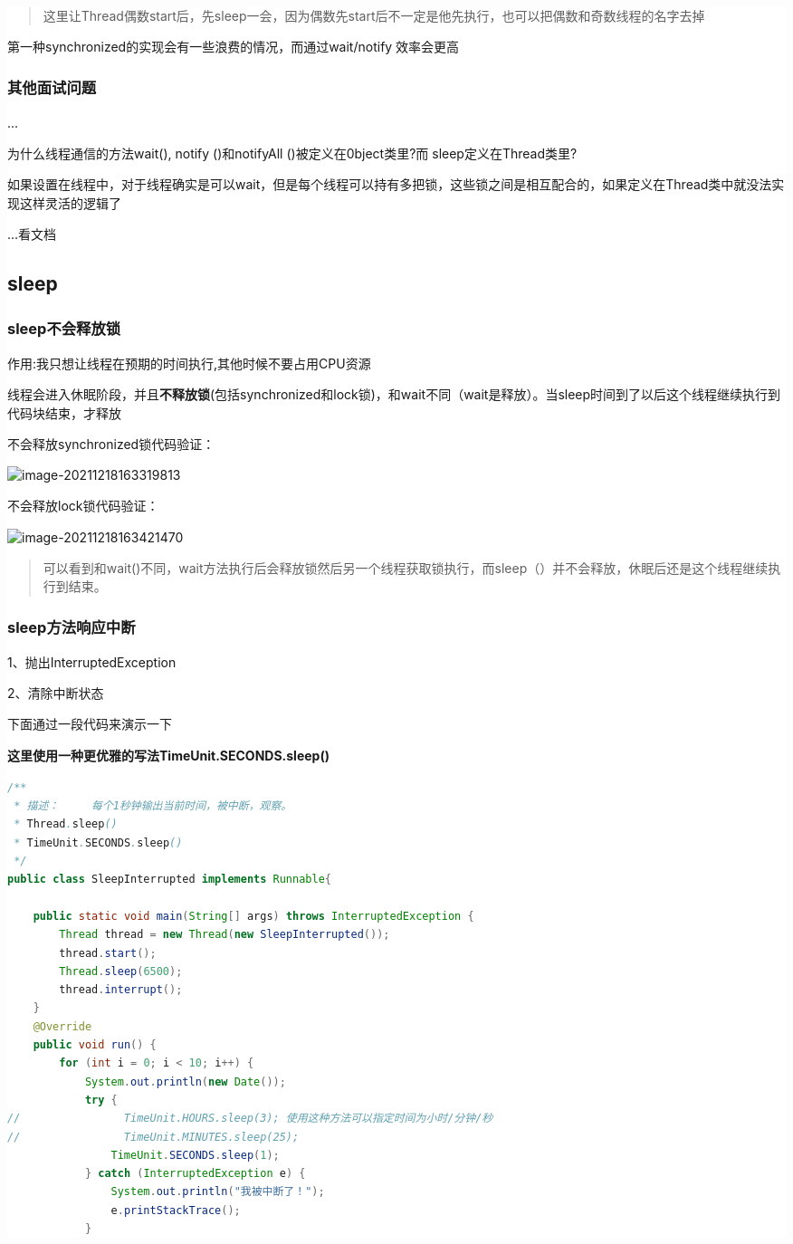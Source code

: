 > 这里让Thread偶数start后，先sleep一会，因为偶数先start后不一定是他先执行，也可以把偶数和奇数线程的名字去掉

第一种synchronized的实现会有一些浪费的情况，而通过wait/notify 效率会更高

### 其他面试问题

...

为什么线程通信的方法wait(), notify ()和notifyAll ()被定义在0bject类里?而
sleep定义在Thread类里? 

如果设置在线程中，对于线程确实是可以wait，但是每个线程可以持有多把锁，这些锁之间是相互配合的，如果定义在Thread类中就没法实现这样灵活的逻辑了

...看文档

## sleep

### sleep不会释放锁

作用:我只想让线程在预期的时间执行,其他时候不要占用CPU资源

线程会进入休眠阶段，并且**不释放锁**(包括synchronized和lock锁)，和wait不同（wait是释放）。当sleep时间到了以后这个线程继续执行到代码块结束，才释放

不会释放synchronized锁代码验证：

![image-20211218163319813](https://image.imxyu.cn/file/image-20211218163319813.png)

不会释放lock锁代码验证：

![image-20211218163421470](https://image.imxyu.cn/file/image-20211218163421470.png)

> 可以看到和wait()不同，wait方法执行后会释放锁然后另一个线程获取锁执行，而sleep（）并不会释放，休眠后还是这个线程继续执行到结束。

### sleep方法响应中断

1、抛出InterruptedException

2、清除中断状态

下面通过一段代码来演示一下

**这里使用一种更优雅的写法TimeUnit.SECONDS.sleep()**

```java
/**
 * 描述：     每个1秒钟输出当前时间，被中断，观察。
 * Thread.sleep()
 * TimeUnit.SECONDS.sleep()
 */
public class SleepInterrupted implements Runnable{

    public static void main(String[] args) throws InterruptedException {
        Thread thread = new Thread(new SleepInterrupted());
        thread.start();
        Thread.sleep(6500);
        thread.interrupt();
    }
    @Override
    public void run() {
        for (int i = 0; i < 10; i++) {
            System.out.println(new Date());
            try {
//                TimeUnit.HOURS.sleep(3); 使用这种方法可以指定时间为小时/分钟/秒
//                TimeUnit.MINUTES.sleep(25);
                TimeUnit.SECONDS.sleep(1);
            } catch (InterruptedException e) {
                System.out.println("我被中断了！");
                e.printStackTrace();
            }
```